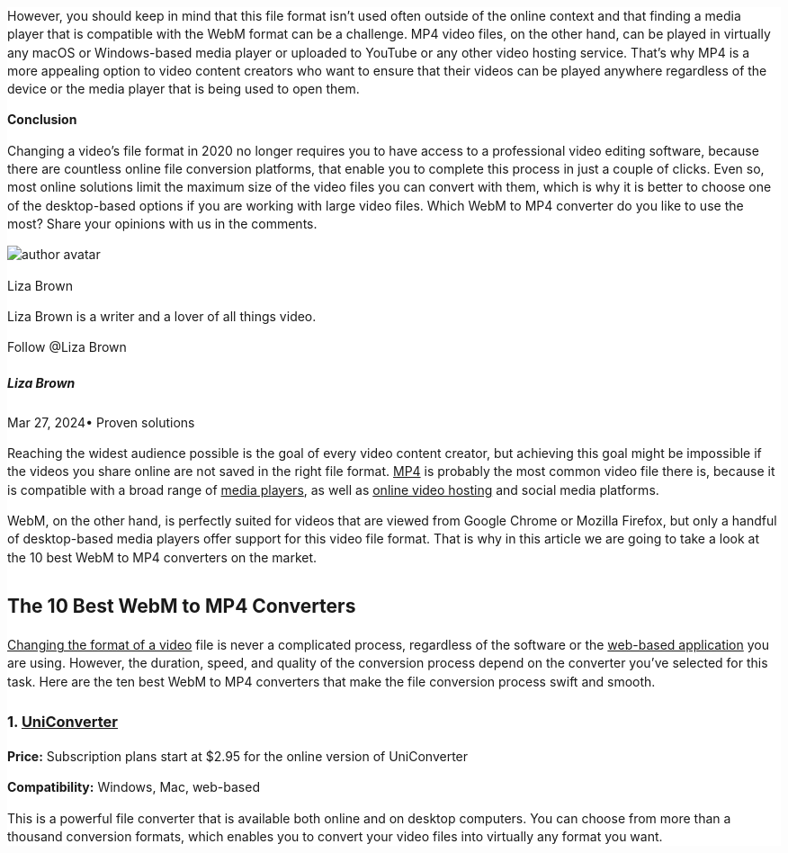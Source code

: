  However, you should keep in mind that this file format isn’t used often outside of the online context and that finding a media player that is compatible with the WebM format can be a challenge. MP4 video files, on the other hand, can be played in virtually any macOS or Windows-based media player or uploaded to YouTube or any other video hosting service. That’s why MP4 is a more appealing option to video content creators who want to ensure that their videos can be played anywhere regardless of the device or the media player that is being used to open them.

**Conclusion**

 Changing a video’s file format in 2020 no longer requires you to have access to a professional video editing software, because there are countless online file conversion platforms, that enable you to complete this process in just a couple of clicks. Even so, most online solutions limit the maximum size of the video files you can convert with them, which is why it is better to choose one of the desktop-based options if you are working with large video files. Which WebM to MP4 converter do you like to use the most? Share your opinions with us in the comments.

![author avatar](https://lh5.googleusercontent.com/-AIMmjowaFs4/AAAAAAAAAAI/AAAAAAAAABc/Y5UmwDaI7HU/s250-c-k/photo.jpg)

Liza Brown

Liza Brown is a writer and a lover of all things video.

Follow @Liza Brown

##### Liza Brown

 Mar 27, 2024• Proven solutions

 Reaching the widest audience possible is the goal of every video content creator, but achieving this goal might be impossible if the videos you share online are not saved in the right file format. [MP4](https://tools.techidaily.com/wondershare/filmora/download/) is probably the most common video file there is, because it is compatible with a broad range of [media players](https://tools.techidaily.com/wondershare/filmora/download/), as well as [online video hosting](https://tools.techidaily.com/wondershare/filmora/download/) and social media platforms.

 WebM, on the other hand, is perfectly suited for videos that are viewed from Google Chrome or Mozilla Firefox, but only a handful of desktop-based media players offer support for this video file format. That is why in this article we are going to take a look at the 10 best WebM to MP4 converters on the market.

## The 10 Best WebM to MP4 Converters

[Changing the format of a video](https://tools.techidaily.com/wondershare/filmora/download/) file is never a complicated process, regardless of the software or the [web-based application](https://tools.techidaily.com/wondershare/filmora/download/) you are using. However, the duration, speed, and quality of the conversion process depend on the converter you’ve selected for this task. Here are the ten best WebM to MP4 converters that make the file conversion process swift and smooth.

### 1\. [UniConverter](https://tools.techidaily.com/wondershare/videoconverter/download/)

**Price:** Subscription plans start at $2.95 for the online version of UniConverter

**Compatibility:** Windows, Mac, web-based

 This is a powerful file converter that is available both online and on desktop computers. You can choose from more than a thousand conversion formats, which enables you to convert your video files into virtually any format you want.
